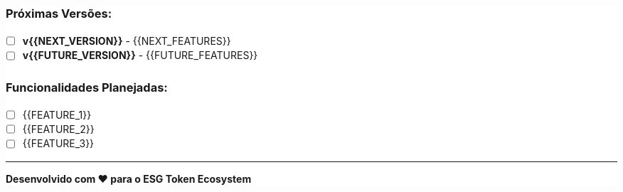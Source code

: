 ### **Próximas Versões:**
- [ ] **v{{NEXT_VERSION}}** - {{NEXT_FEATURES}}
- [ ] **v{{FUTURE_VERSION}}** - {{FUTURE_FEATURES}}

### **Funcionalidades Planejadas:**
- [ ] {{FEATURE_1}}
- [ ] {{FEATURE_2}}
- [ ] {{FEATURE_3}}

---

**Desenvolvido com ❤️ para o ESG Token Ecosystem**
